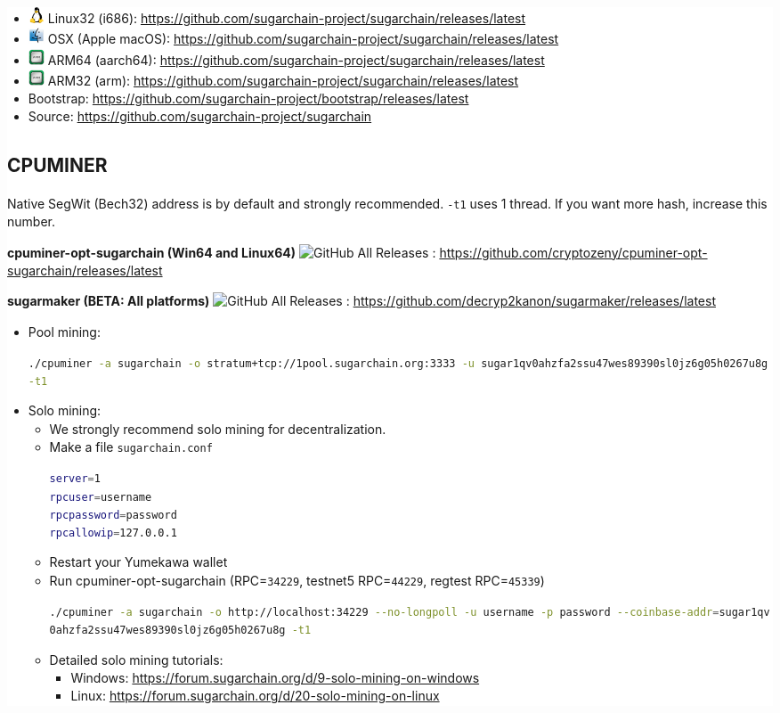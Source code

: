 - <img src="image/icon_linux.png" width="18"> Linux32 (i686): https://github.com/sugarchain-project/sugarchain/releases/latest
- <img src="image/icon_osx.png" width="18"> OSX (Apple macOS): https://github.com/sugarchain-project/sugarchain/releases/latest
- <img src="image/icon_arm.png" width="18"> ARM64 (aarch64): https://github.com/sugarchain-project/sugarchain/releases/latest
- <img src="image/icon_arm.png" width="18"> ARM32 (arm): https://github.com/sugarchain-project/sugarchain/releases/latest
- Bootstrap: https://github.com/sugarchain-project/bootstrap/releases/latest
- Source: https://github.com/sugarchain-project/sugarchain


CPUMINER
--------
Native SegWit (Bech32) address is by default and strongly recommended. `-t1` uses 1 thread. If you want more hash, increase this number.

**cpuminer-opt-sugarchain (Win64 and Linux64)** ![GitHub All Releases](https://img.shields.io/github/downloads/cryptozeny/cpuminer-opt-sugarchain/total) : https://github.com/cryptozeny/cpuminer-opt-sugarchain/releases/latest

**sugarmaker (BETA: All platforms)** ![GitHub All Releases](https://img.shields.io/github/downloads/decryp2kanon/sugarmaker/total) : https://github.com/decryp2kanon/sugarmaker/releases/latest
- Pool mining:
  ```bash
  ./cpuminer -a sugarchain -o stratum+tcp://1pool.sugarchain.org:3333 -u sugar1qv0ahzfa2ssu47wes89390sl0jz6g05h0267u8g -t1
  ```
- Solo mining:
  * We strongly recommend solo mining for decentralization.
  * Make a file `sugarchain.conf`
    ```bash
    server=1
    rpcuser=username
    rpcpassword=password
    rpcallowip=127.0.0.1
    ```
  * Restart your Yumekawa wallet
  * Run cpuminer-opt-sugarchain (RPC=`34229`, testnet5 RPC=`44229`, regtest RPC=`45339`)
    ```bash
    ./cpuminer -a sugarchain -o http://localhost:34229 --no-longpoll -u username -p password --coinbase-addr=sugar1qv0ahzfa2ssu47wes89390sl0jz6g05h0267u8g -t1
    ```
  * Detailed solo mining tutorials:
    - Windows: https://forum.sugarchain.org/d/9-solo-mining-on-windows
    - Linux: https://forum.sugarchain.org/d/20-solo-mining-on-linux
